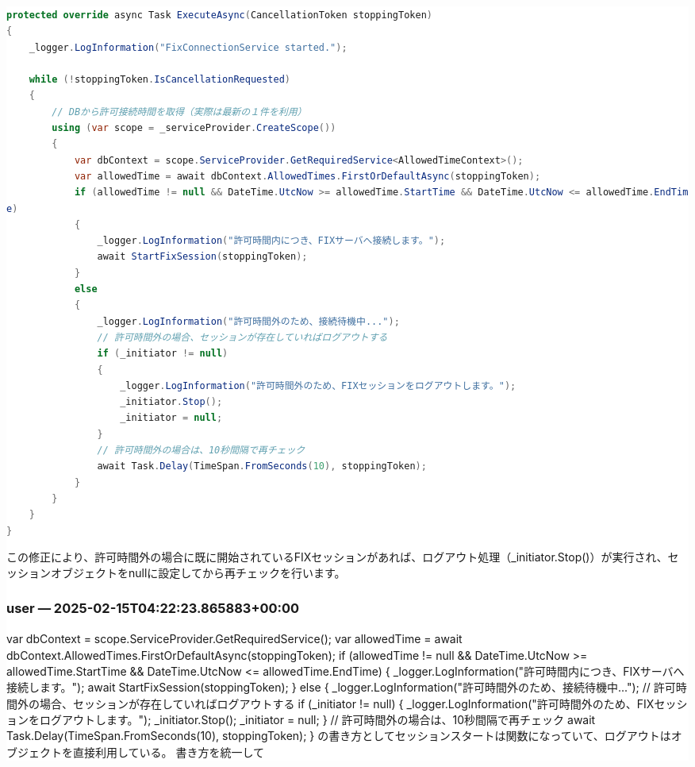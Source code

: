 ```csharp
protected override async Task ExecuteAsync(CancellationToken stoppingToken)
{
    _logger.LogInformation("FixConnectionService started.");

    while (!stoppingToken.IsCancellationRequested)
    {
        // DBから許可接続時間を取得（実際は最新の１件を利用）
        using (var scope = _serviceProvider.CreateScope())
        {
            var dbContext = scope.ServiceProvider.GetRequiredService<AllowedTimeContext>();
            var allowedTime = await dbContext.AllowedTimes.FirstOrDefaultAsync(stoppingToken);
            if (allowedTime != null && DateTime.UtcNow >= allowedTime.StartTime && DateTime.UtcNow <= allowedTime.EndTime)
            {
                _logger.LogInformation("許可時間内につき、FIXサーバへ接続します。");
                await StartFixSession(stoppingToken);
            }
            else
            {
                _logger.LogInformation("許可時間外のため、接続待機中...");
                // 許可時間外の場合、セッションが存在していればログアウトする
                if (_initiator != null)
                {
                    _logger.LogInformation("許可時間外のため、FIXセッションをログアウトします。");
                    _initiator.Stop();
                    _initiator = null;
                }
                // 許可時間外の場合は、10秒間隔で再チェック
                await Task.Delay(TimeSpan.FromSeconds(10), stoppingToken);
            }
        }
    }
}
```

この修正により、許可時間外の場合に既に開始されているFIXセッションがあれば、ログアウト処理（_initiator.Stop()）が実行され、セッションオブジェクトをnullに設定してから再チェックを行います。

### user — 2025-02-15T04:22:23.865883+00:00

var dbContext = scope.ServiceProvider.GetRequiredService<AllowedTimeContext>();
            var allowedTime = await dbContext.AllowedTimes.FirstOrDefaultAsync(stoppingToken);
            if (allowedTime != null && DateTime.UtcNow >= allowedTime.StartTime && DateTime.UtcNow <= allowedTime.EndTime)
            {
                _logger.LogInformation("許可時間内につき、FIXサーバへ接続します。");
                await StartFixSession(stoppingToken);
            }
            else
            {
                _logger.LogInformation("許可時間外のため、接続待機中...");
                // 許可時間外の場合、セッションが存在していればログアウトする
                if (_initiator != null)
                {
                    _logger.LogInformation("許可時間外のため、FIXセッションをログアウトします。");
                    _initiator.Stop();
                    _initiator = null;
                }
                // 許可時間外の場合は、10秒間隔で再チェック
                await Task.Delay(TimeSpan.FromSeconds(10), stoppingToken);
            }
の書き方としてセッションスタートは関数になっていて、ログアウトはオブジェクトを直接利用している。
書き方を統一して
